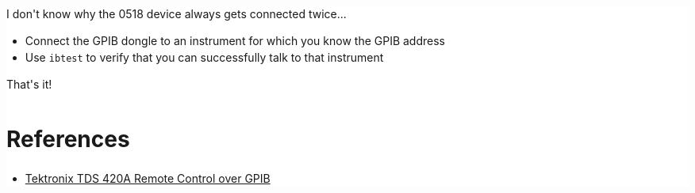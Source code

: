    I don't know why the 0518 device always gets connected twice...

* Connect the GPIB dongle to an instrument for which you know the GPIB address
* Use `ibtest` to verify that you can successfully talk to that instrument

That's it!


# References

* [Tektronix TDS 420A Remote Control over GPIB](/2020/06/27/Tektronix-TDS420A-Remote-Control-over-GPIB.html)

